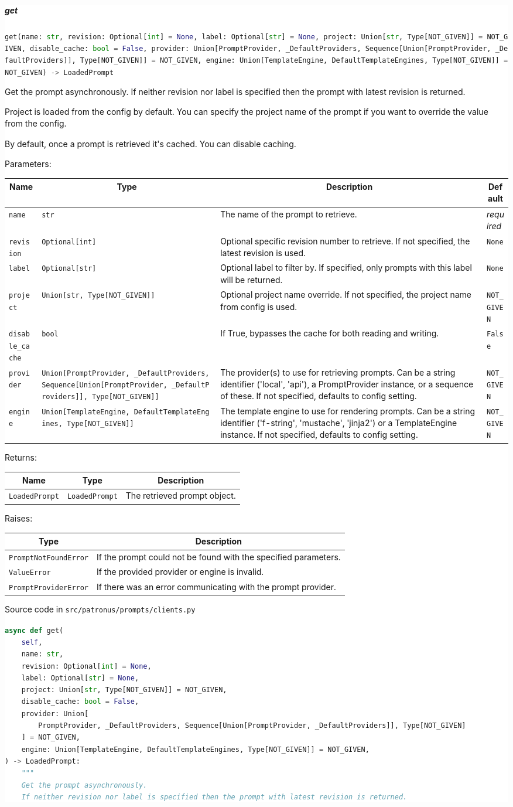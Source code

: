 ##### get

```python
get(name: str, revision: Optional[int] = None, label: Optional[str] = None, project: Union[str, Type[NOT_GIVEN]] = NOT_GIVEN, disable_cache: bool = False, provider: Union[PromptProvider, _DefaultProviders, Sequence[Union[PromptProvider, _DefaultProviders]], Type[NOT_GIVEN]] = NOT_GIVEN, engine: Union[TemplateEngine, DefaultTemplateEngines, Type[NOT_GIVEN]] = NOT_GIVEN) -> LoadedPrompt
```

Get the prompt asynchronously. If neither revision nor label is specified then the prompt with latest revision is returned.

Project is loaded from the config by default. You can specify the project name of the prompt if you want to override the value from the config.

By default, once a prompt is retrieved it's cached. You can disable caching.

Parameters:

| Name            | Type                                                                                                            | Description                                                                                                                                                                                  | Default     |
| --------------- | --------------------------------------------------------------------------------------------------------------- | -------------------------------------------------------------------------------------------------------------------------------------------------------------------------------------------- | ----------- |
| `name`          | `str`                                                                                                           | The name of the prompt to retrieve.                                                                                                                                                          | *required*  |
| `revision`      | `Optional[int]`                                                                                                 | Optional specific revision number to retrieve. If not specified, the latest revision is used.                                                                                                | `None`      |
| `label`         | `Optional[str]`                                                                                                 | Optional label to filter by. If specified, only prompts with this label will be returned.                                                                                                    | `None`      |
| `project`       | `Union[str, Type[NOT_GIVEN]]`                                                                                   | Optional project name override. If not specified, the project name from config is used.                                                                                                      | `NOT_GIVEN` |
| `disable_cache` | `bool`                                                                                                          | If True, bypasses the cache for both reading and writing.                                                                                                                                    | `False`     |
| `provider`      | `Union[PromptProvider, _DefaultProviders, Sequence[Union[PromptProvider, _DefaultProviders]], Type[NOT_GIVEN]]` | The provider(s) to use for retrieving prompts. Can be a string identifier ('local', 'api'), a PromptProvider instance, or a sequence of these. If not specified, defaults to config setting. | `NOT_GIVEN` |
| `engine`        | `Union[TemplateEngine, DefaultTemplateEngines, Type[NOT_GIVEN]]`                                                | The template engine to use for rendering prompts. Can be a string identifier ('f-string', 'mustache', 'jinja2') or a TemplateEngine instance. If not specified, defaults to config setting.  | `NOT_GIVEN` |

Returns:

| Name           | Type           | Description                  |
| -------------- | -------------- | ---------------------------- |
| `LoadedPrompt` | `LoadedPrompt` | The retrieved prompt object. |

Raises:

| Type                  | Description                                                     |
| --------------------- | --------------------------------------------------------------- |
| `PromptNotFoundError` | If the prompt could not be found with the specified parameters. |
| `ValueError`          | If the provided provider or engine is invalid.                  |
| `PromptProviderError` | If there was an error communicating with the prompt provider.   |

Source code in `src/patronus/prompts/clients.py`

```python
async def get(
    self,
    name: str,
    revision: Optional[int] = None,
    label: Optional[str] = None,
    project: Union[str, Type[NOT_GIVEN]] = NOT_GIVEN,
    disable_cache: bool = False,
    provider: Union[
        PromptProvider, _DefaultProviders, Sequence[Union[PromptProvider, _DefaultProviders]], Type[NOT_GIVEN]
    ] = NOT_GIVEN,
    engine: Union[TemplateEngine, DefaultTemplateEngines, Type[NOT_GIVEN]] = NOT_GIVEN,
) -> LoadedPrompt:
    """
    Get the prompt asynchronously.
    If neither revision nor label is specified then the prompt with latest revision is returned.
```